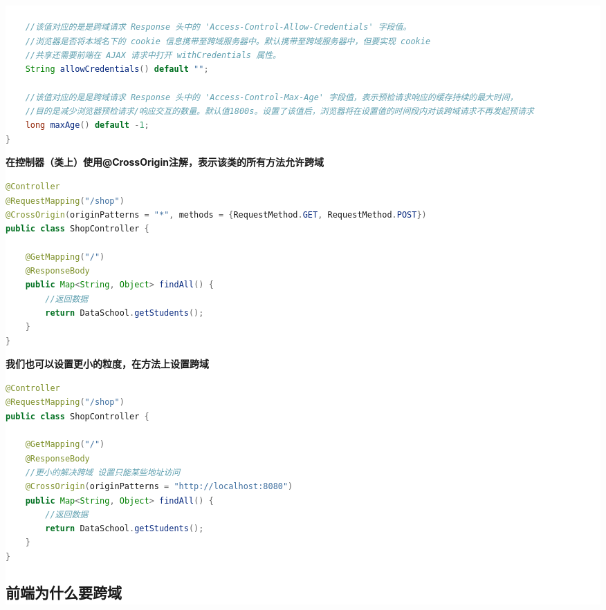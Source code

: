 ```java

    //该值对应的是是跨域请求 Response 头中的 'Access-Control-Allow-Credentials' 字段值。
    //浏览器是否将本域名下的 cookie 信息携带至跨域服务器中。默认携带至跨域服务器中，但要实现 cookie 
    //共享还需要前端在 AJAX 请求中打开 withCredentials 属性。
    String allowCredentials() default "";

    //该值对应的是是跨域请求 Response 头中的 'Access-Control-Max-Age' 字段值，表示预检请求响应的缓存持续的最大时间，
    //目的是减少浏览器预检请求/响应交互的数量。默认值1800s。设置了该值后，浏览器将在设置值的时间段内对该跨域请求不再发起预请求
    long maxAge() default -1;
}
```



**在控制器（类上）使用@CrossOrigin注解，表示该类的所有方法允许跨域**

```java
@Controller
@RequestMapping("/shop")
@CrossOrigin(originPatterns = "*", methods = {RequestMethod.GET, RequestMethod.POST})
public class ShopController {

    @GetMapping("/")
    @ResponseBody
    public Map<String, Object> findAll() {
        //返回数据
        return DataSchool.getStudents();
    }
}
```



**我们也可以设置更小的粒度，在方法上设置跨域**

```java
@Controller
@RequestMapping("/shop")
public class ShopController {

    @GetMapping("/")
    @ResponseBody
    //更小的解决跨域 设置只能某些地址访问
    @CrossOrigin(originPatterns = "http://localhost:8080")
    public Map<String, Object> findAll() {
        //返回数据
        return DataSchool.getStudents();
    }
}
```





## 前端为什么要跨域

